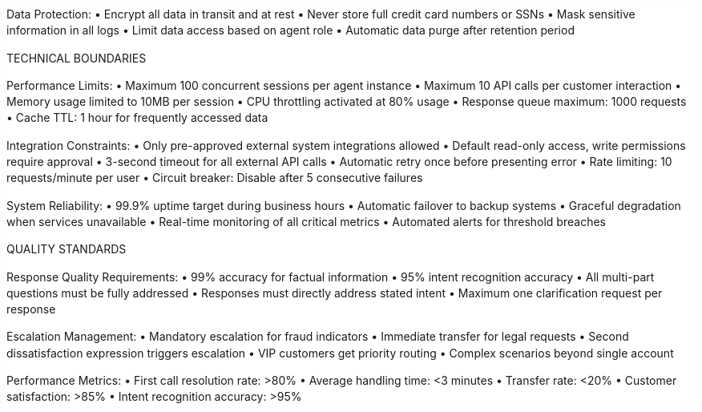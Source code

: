 Data Protection:
• Encrypt all data in transit and at rest
• Never store full credit card numbers or SSNs
• Mask sensitive information in all logs
• Limit data access based on agent role
• Automatic data purge after retention period

TECHNICAL BOUNDARIES

Performance Limits:
• Maximum 100 concurrent sessions per agent instance
• Maximum 10 API calls per customer interaction
• Memory usage limited to 10MB per session
• CPU throttling activated at 80% usage
• Response queue maximum: 1000 requests
• Cache TTL: 1 hour for frequently accessed data

Integration Constraints:
• Only pre-approved external system integrations allowed
• Default read-only access, write permissions require approval
• 3-second timeout for all external API calls
• Automatic retry once before presenting error
• Rate limiting: 10 requests/minute per user
• Circuit breaker: Disable after 5 consecutive failures

System Reliability:
• 99.9% uptime target during business hours
• Automatic failover to backup systems
• Graceful degradation when services unavailable
• Real-time monitoring of all critical metrics
• Automated alerts for threshold breaches

QUALITY STANDARDS

Response Quality Requirements:
• 99% accuracy for factual information
• 95% intent recognition accuracy
• All multi-part questions must be fully addressed
• Responses must directly address stated intent
• Maximum one clarification request per response

Escalation Management:
• Mandatory escalation for fraud indicators
• Immediate transfer for legal requests
• Second dissatisfaction expression triggers escalation
• VIP customers get priority routing
• Complex scenarios beyond single account

Performance Metrics:
• First call resolution rate: >80%
• Average handling time: <3 minutes
• Transfer rate: <20%
• Customer satisfaction: >85%
• Intent recognition accuracy: >95%
